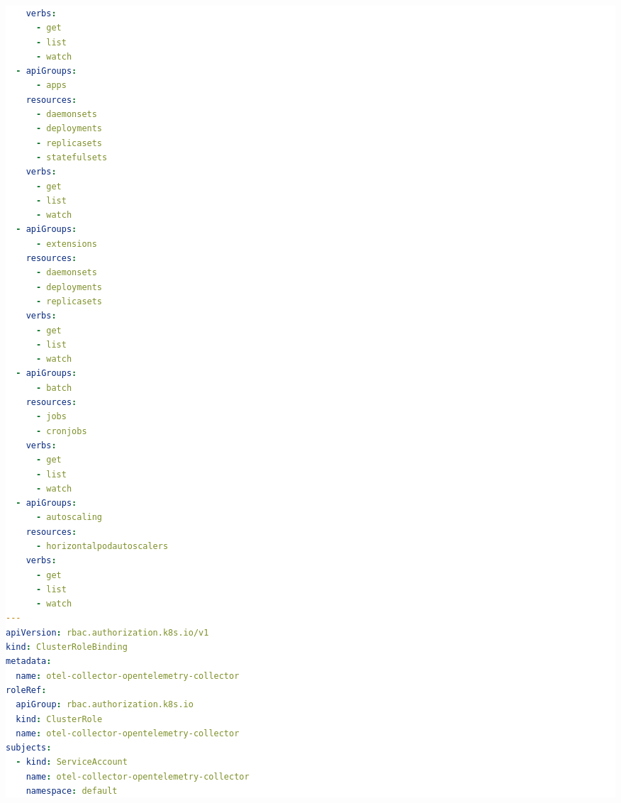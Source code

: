 ```yaml
    verbs:
      - get
      - list
      - watch
  - apiGroups:
      - apps
    resources:
      - daemonsets
      - deployments
      - replicasets
      - statefulsets
    verbs:
      - get
      - list
      - watch
  - apiGroups:
      - extensions
    resources:
      - daemonsets
      - deployments
      - replicasets
    verbs:
      - get
      - list
      - watch
  - apiGroups:
      - batch
    resources:
      - jobs
      - cronjobs
    verbs:
      - get
      - list
      - watch
  - apiGroups:
      - autoscaling
    resources:
      - horizontalpodautoscalers
    verbs:
      - get
      - list
      - watch
---
apiVersion: rbac.authorization.k8s.io/v1
kind: ClusterRoleBinding
metadata:
  name: otel-collector-opentelemetry-collector
roleRef:
  apiGroup: rbac.authorization.k8s.io
  kind: ClusterRole
  name: otel-collector-opentelemetry-collector
subjects:
  - kind: ServiceAccount
    name: otel-collector-opentelemetry-collector
    namespace: default
```
